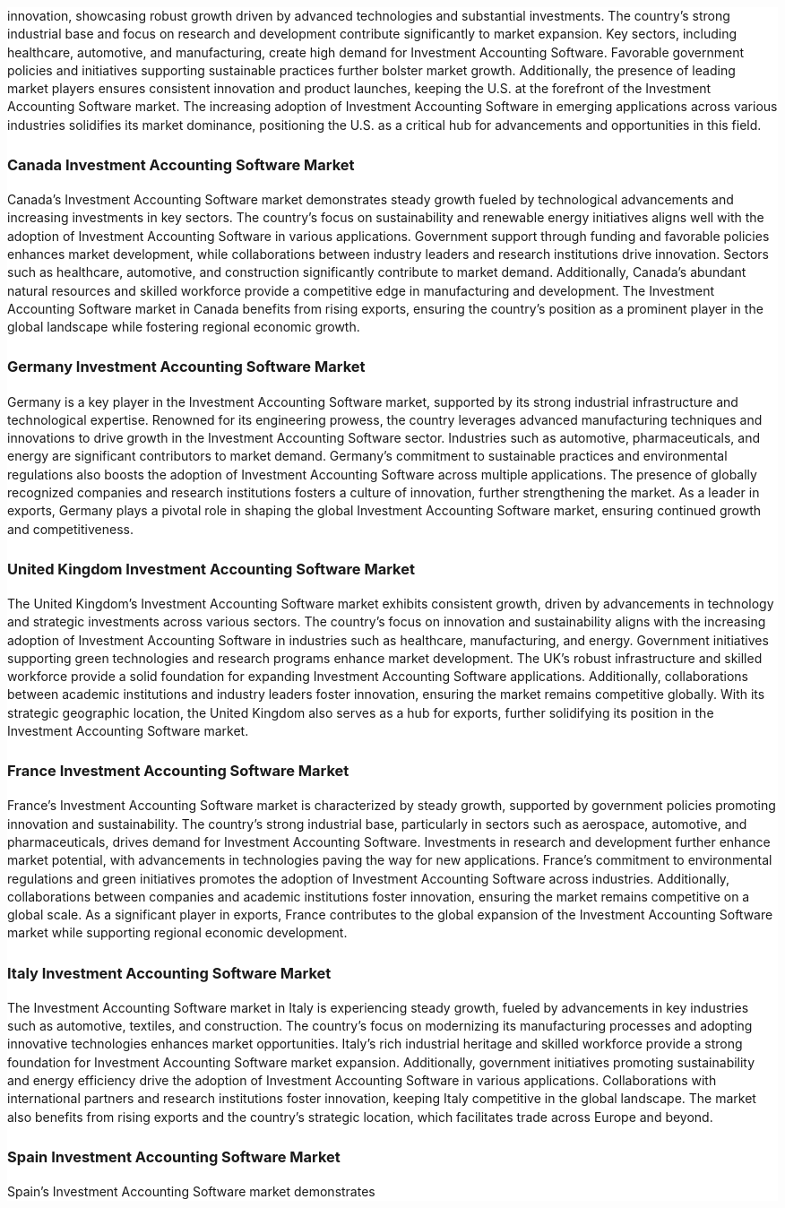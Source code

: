 innovation, showcasing robust growth driven by advanced technologies and substantial investments. The country&rsquo;s strong industrial base and focus on research and development contribute significantly to market expansion. Key sectors, including healthcare, automotive, and manufacturing, create high demand for Investment Accounting Software. Favorable government policies and initiatives supporting sustainable practices further bolster market growth. Additionally, the presence of leading market players ensures consistent innovation and product launches, keeping the U.S. at the forefront of the Investment Accounting Software market. The increasing adoption of Investment Accounting Software in emerging applications across various industries solidifies its market dominance, positioning the U.S. as a critical hub for advancements and opportunities in this field.</p><h3>Canada Investment Accounting Software Market</h3><p>Canada&rsquo;s Investment Accounting Software market demonstrates steady growth fueled by technological advancements and increasing investments in key sectors. The country&rsquo;s focus on sustainability and renewable energy initiatives aligns well with the adoption of Investment Accounting Software in various applications. Government support through funding and favorable policies enhances market development, while collaborations between industry leaders and research institutions drive innovation. Sectors such as healthcare, automotive, and construction significantly contribute to market demand. Additionally, Canada&rsquo;s abundant natural resources and skilled workforce provide a competitive edge in manufacturing and development. The Investment Accounting Software market in Canada benefits from rising exports, ensuring the country&rsquo;s position as a prominent player in the global landscape while fostering regional economic growth.</p><h3>Germany Investment Accounting Software Market</h3><p>Germany is a key player in the Investment Accounting Software market, supported by its strong industrial infrastructure and technological expertise. Renowned for its engineering prowess, the country leverages advanced manufacturing techniques and innovations to drive growth in the Investment Accounting Software sector. Industries such as automotive, pharmaceuticals, and energy are significant contributors to market demand. Germany&rsquo;s commitment to sustainable practices and environmental regulations also boosts the adoption of Investment Accounting Software across multiple applications. The presence of globally recognized companies and research institutions fosters a culture of innovation, further strengthening the market. As a leader in exports, Germany plays a pivotal role in shaping the global Investment Accounting Software market, ensuring continued growth and competitiveness.</p><h3>United Kingdom Investment Accounting Software Market</h3><p>The United Kingdom&rsquo;s Investment Accounting Software market exhibits consistent growth, driven by advancements in technology and strategic investments across various sectors. The country&rsquo;s focus on innovation and sustainability aligns with the increasing adoption of Investment Accounting Software in industries such as healthcare, manufacturing, and energy. Government initiatives supporting green technologies and research programs enhance market development. The UK&rsquo;s robust infrastructure and skilled workforce provide a solid foundation for expanding Investment Accounting Software applications. Additionally, collaborations between academic institutions and industry leaders foster innovation, ensuring the market remains competitive globally. With its strategic geographic location, the United Kingdom also serves as a hub for exports, further solidifying its position in the Investment Accounting Software market.</p><h3>France Investment Accounting Software Market</h3><p>France&rsquo;s Investment Accounting Software market is characterized by steady growth, supported by government policies promoting innovation and sustainability. The country&rsquo;s strong industrial base, particularly in sectors such as aerospace, automotive, and pharmaceuticals, drives demand for Investment Accounting Software. Investments in research and development further enhance market potential, with advancements in technologies paving the way for new applications. France&rsquo;s commitment to environmental regulations and green initiatives promotes the adoption of Investment Accounting Software across industries. Additionally, collaborations between companies and academic institutions foster innovation, ensuring the market remains competitive on a global scale. As a significant player in exports, France contributes to the global expansion of the Investment Accounting Software market while supporting regional economic development.</p><h3>Italy Investment Accounting Software Market</h3><p>The Investment Accounting Software market in Italy is experiencing steady growth, fueled by advancements in key industries such as automotive, textiles, and construction. The country&rsquo;s focus on modernizing its manufacturing processes and adopting innovative technologies enhances market opportunities. Italy&rsquo;s rich industrial heritage and skilled workforce provide a strong foundation for Investment Accounting Software market expansion. Additionally, government initiatives promoting sustainability and energy efficiency drive the adoption of Investment Accounting Software in various applications. Collaborations with international partners and research institutions foster innovation, keeping Italy competitive in the global landscape. The market also benefits from rising exports and the country&rsquo;s strategic location, which facilitates trade across Europe and beyond.</p><h3>Spain Investment Accounting Software Market</h3><p>Spain&rsquo;s Investment Accounting Software market demonstrates